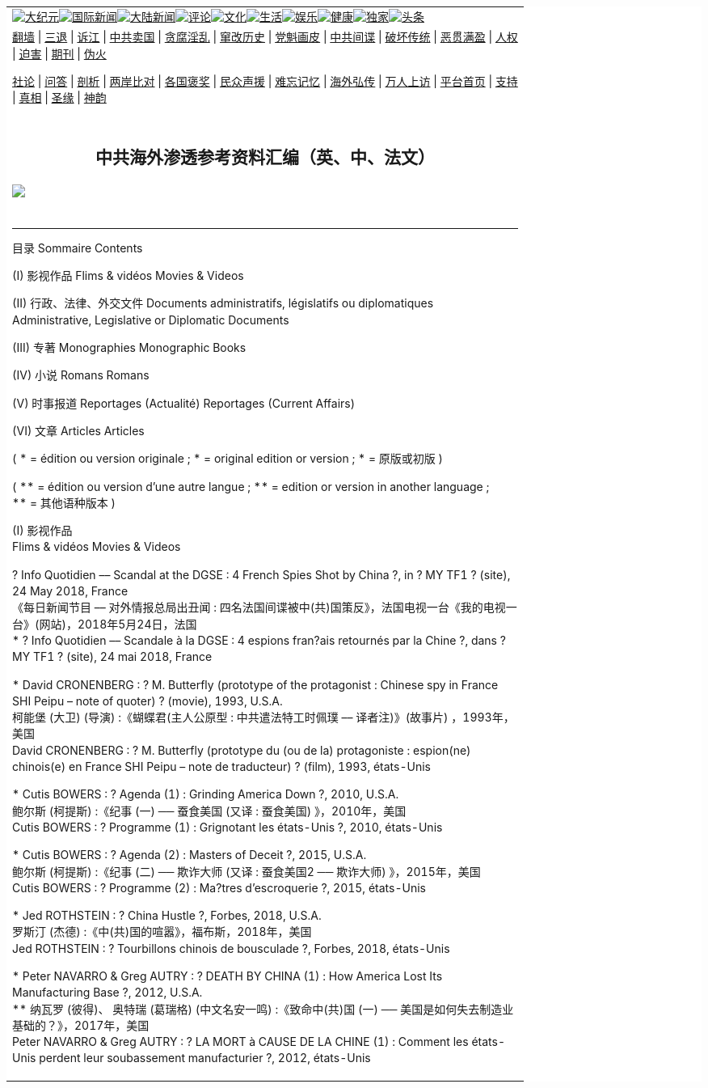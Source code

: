 <a name="1" id="1" target="_blank"></a><span id="1"></span>  <table align=center border="0"><tr><td colspan="2" valign=TOP><a href="/gb/nsc413.md#1"><img src="https://raw.githubusercontent.com/kcypup330/www/master/t/djy/1.jpg" title="大纪元"></a><a href="/gb/n24hr.md#1"><img src="https://raw.githubusercontent.com/kcypup330/www/master/t/djy/3.jpg" title="国际新闻"></a><a href="/gb/nsc413.md#1"><img src="https://raw.githubusercontent.com/kcypup330/www/master/t/djy/4.jpg" title="大陆新闻"></a><a href="/gb/news392.md#1"><img src="https://raw.githubusercontent.com/kcypup330/www/master/t/djy/5.jpg" title="评论"></a><a href="/gb/news2007.md#1"><img src="https://raw.githubusercontent.com/kcypup330/www/master/t/djy/6.jpg" title="文化"></a><a href="/gb/news2008.md#1"><img src="https://raw.githubusercontent.com/kcypup330/www/master/t/djy/7.jpg" title="生活"></a><a href="/gb/ncyule.md#1"><img src="https://raw.githubusercontent.com/kcypup330/www/master/t/djy/8.jpg" title="娱乐"></a><a href="/gb/nsc1002.md#1"><img src="https://raw.githubusercontent.com/kcypup330/www/master/t/djy/9.jpg" title="健康"><a href="/gb/nf6092.md#1"><img src="https://raw.githubusercontent.com/kcypup330/www/master/t/djy/10a.jpg" title="独家"></a><a href="/gb/nf4514.md#1"><img src="https://raw.githubusercontent.com/kcypup330/www/master/t/djy/12a.jpg" title="头条"></a></td></tr>  <tr><td colspan="2" valign=TOP><a target="_blank" href="https://github.com/bannedbook/fanqiang/wiki">翻墙</a> | <a target="_blank" href="/gb/nf5657.md#1">三退</a> | <a target="_blank" href="/gb/nf6124.md#1">诉江</a> | <a target="_blank" href="/gb/nf1176117.md#1">中共卖国</a> | <a target="_blank" href="/gb/nf5773.md#1">贪腐淫乱</a> | <a target="_blank" href="/gb/nf1176115.md#1">窜改历史</a> | <a target="_blank" href="/gb/nf1176107.md#1">党魁画皮</a> | <a target="_blank" href="/gb/nf1320400.md#1">中共间谍</a> | <a target="_blank" href="/gb/nf1176114.md#1">破坏传统</a> | <a target="_blank" href="https://github.com/fqnews/ntdtv/blob/master/gb/prog447_1.md#1">恶贯满盈</a> | <a target="_blank" href="/gb/ncid278.md#1">人权</a> | <a target="_blank" href="/gb/nf1176111.md#1">迫害</a> | <a target="_blank" href="https://gitlab.com/szzdlab/mh-qikan/blob/master/README.md#1">期刊</a> | <a target="_blank" href="/gb/nf5562.md#1">伪火</a></p>
<p><a target="_blank" href="/gb/9p.md#1">社论</a> | <a target="_blank" href="/gb/nf4378.md#1">问答</a> | <a target="_blank" href="/gb/nf5792.md#1">剖析</a> | <a target="_blank" href="/gb/nf5735.md#1">两岸比对</a> | <a target="_blank" href="/gb/nf6119.md#1">各国褒奖</a> | <a target="_blank" href="/gb/nf6120.md#1">民众声援</a> | <a target="_blank" href="/gb/nf1188594.md#1">难忘记忆</a> | <a target="_blank" href="/gb/nf3180.md#1">海外弘传</a> | <a target="_blank" href="/gb/nf5410.md#1">万人上访</a> | <a target="_blank" href="https://github.com/bannedbook/fanqiang/wiki">平台首页</a> | <a target="_blank" href="/gb/nf4386.md#1">支持</a> | <a target="_blank" href="/gb/nf4389.md#1">真相</a> | <a target="_blank" href="/gb/nf5790.md#1">圣缘</a> | <a target="_blank" href="/gb/nf4786.md#1">神韵</a></td></tr>  <tr><td valign=TOP width="626"><h2 align=center>中共海外渗透参考资料汇编（英、中、法文）</h2>  <img width="600" src="https://i.epochtimes.com/assets/uploads/2020/10/ccp-virus-global-jytj_1200x800-320x200.jpg" />  <h6></h6>  <hr>  	<p>目录 Sommaire Contents</p>
  <p>(I) 影视作品 Flims &amp; vidéos Movies &amp; Videos</p>
  <p>(II) 行政、法律、外交文件 Documents administratifs, législatifs ou diplomatiques<br />  Administrative, Legislative or Diplomatic Documents</p>
  <p>(III) 专著 Monographies Monographic Books</p>
  <p>(IV) 小说 Romans Romans</p>
  <p>(V) 时事报道 Reportages (Actualité) Reportages (Current Affairs)</p>
  <p>(VI) 文章 Articles Articles</p>
  <p>( * = édition ou version originale ; * = original edition or version ; * = 原版或初版 )</p>
  <p>( ** = édition ou version d’une autre langue ; ** = edition or version in another language ;<br />  ** = 其他语种版本 )</p>
  <p>(I) 影视作品<br />  Flims &amp; vidéos Movies &amp; Videos</p>
  <p>? Info Quotidien –– Scandal at the DGSE : 4 French Spies Shot by China ?, in ? MY TF1 ? (site), 24 May 2018, France<br />  《每日新闻节目 –– 对外情报总局出丑闻 : 四名法国间谍被中(共)国策反》，法国电视一台《我的电视一台》(网站)，2018年5月24日，法国<br />  * ? Info Quotidien –– Scandale à la DGSE : 4 espions fran?ais retournés par la Chine ?, dans ? MY TF1 ? (site), 24 mai 2018, France</p>
  <p>* David CRONENBERG : ? M. Butterfly (prototype of the protagonist : Chinese spy in France SHI Peipu – note of quoter) ? (movie), 1993, U.S.A.<br />  柯能堡 (大卫) (导演) :《蝴蝶君(主人公原型 : 中共遣法特工时佩璞 –– 译者注)》(故事片) ，1993年，美国<br />  David CRONENBERG : ? M. Butterfly (prototype du (ou de la) protagoniste : espion(ne) chinois(e) en France SHI Peipu – note de traducteur) ? (film), 1993, états-Unis</p>
  <p>* Cutis BOWERS : ? Agenda (1) : Grinding America Down ?, 2010, U.S.A.<br />  鲍尔斯 (柯提斯) :《纪事 (一) ── 蚕食美国 (又译 : 蚕食美国) 》，2010年，美国<br />  Cutis BOWERS : ? Programme (1) : Grignotant les états-Unis ?, 2010, états-Unis</p>
  <p>* Cutis BOWERS : ? Agenda (2) : Masters of Deceit ?, 2015, U.S.A.<br />  鲍尔斯 (柯提斯) :《纪事 (二) ── 欺诈大师 (又译 : 蚕食美国2 ── 欺诈大师) 》，2015年，美国<br />  Cutis BOWERS : ? Programme (2) : Ma?tres d’escroquerie ?, 2015, états-Unis</p>
  <p>* Jed ROTHSTEIN : ? China Hustle ?, Forbes, 2018, U.S.A.<br />  罗斯汀 (杰德) :《中(共)国的喧嚣》，福布斯，2018年，美国<br />  Jed ROTHSTEIN : ? Tourbillons chinois de bousculade ?, Forbes, 2018, états-Unis</p>
  <p>* Peter NAVARRO &amp; Greg AUTRY : ? DEATH BY CHINA (1) : How America Lost Its Manufacturing Base ?, 2012, U.S.A.<br />  ** 纳瓦罗 (彼得)、 奥特瑞 (葛瑞格) (中文名安一鸣) :《致命中(共)国 (一) ── 美国是如何失去制造业基础的？》，2017年，美国<br />  Peter NAVARRO &amp; Greg AUTRY : ? LA MORT à CAUSE DE LA CHINE (1) : Comment les états-Unis perdent leur soubassement manufacturier ?, 2012, états-Unis</p>